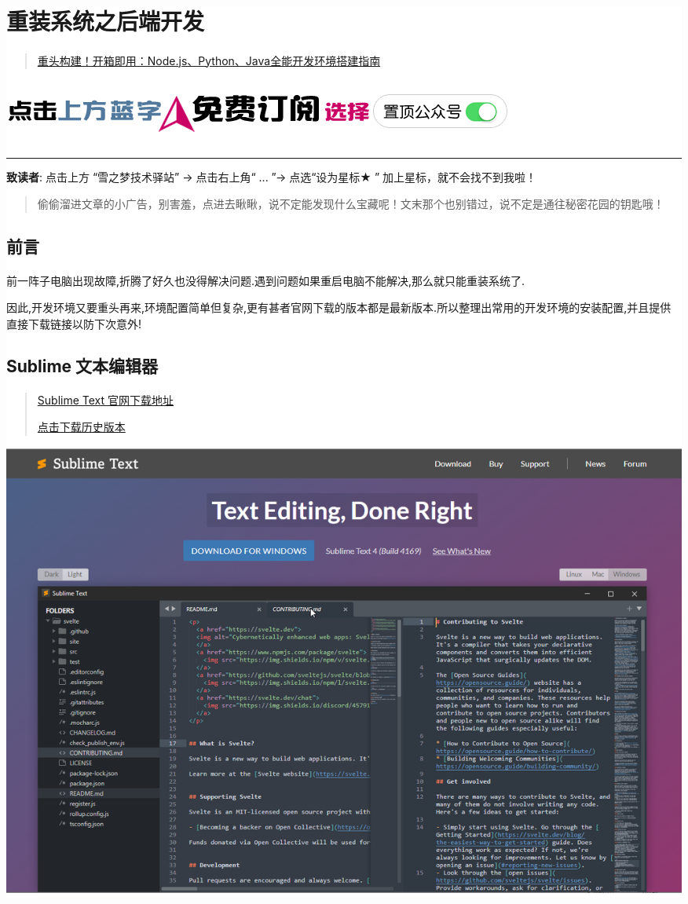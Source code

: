 # 重装系统之后端开发

> [重头构建！开箱即用：Node.js、Python、Java全能开发环境搭建指南](https://mp.weixin.qq.com/s/jysddeGzWrFwa5hDBgkdmA?token=1666461276&lang=zh_CN)

![微信公众号「雪之梦技术驿站」](/assets/picgo/a8c8d81113bf31d9813e6a13cdbbd9b8.gif)

---

**致读者**: 点击上方 “雪之梦技术驿站” → 点击右上角“ ... ”→ 点选“设为星标★ ” 加上星标，就不会找不到我啦！  

> 偷偷溜进文章的小广告，别害羞，点进去瞅瞅，说不定能发现什么宝藏呢！文末那个也别错过，说不定是通往秘密花园的钥匙哦！

## 前言

前一阵子电脑出现故障,折腾了好久也没得解决问题.遇到问题如果重启电脑不能解决,那么就只能重装系统了.

因此,开发环境又要重头再来,环境配置简单但复杂,更有甚者官网下载的版本都是最新版本.所以整理出常用的开发环境的安装配置,并且提供直接下载链接以防下次意外!

## Sublime 文本编辑器

> [Sublime Text 官网下载地址](https://www.sublimetext.com/ "Sublime Text 官网下载地址")
>
> [点击下载历史版本](https://www.sublimetext.com/download "点击下载历史版本")

![](/assets/picgo/d4dbe9636cf285d1eee0e444b860b8f4.png)

